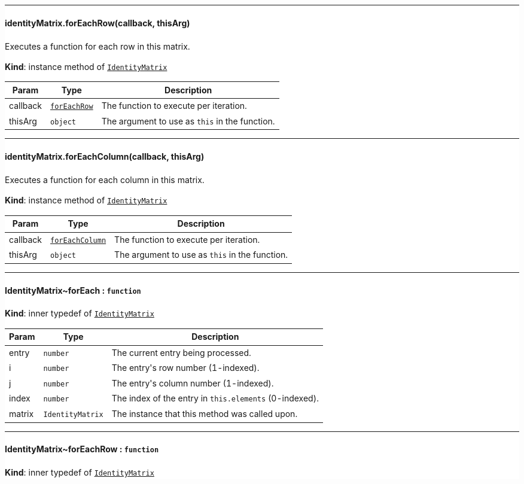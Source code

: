 
* * *

<a name="module_IdentityMatrix..IdentityMatrix+forEachRow"></a>

#### identityMatrix.forEachRow(callback, thisArg)
Executes a function for each row in this matrix.

**Kind**: instance method of [<code>IdentityMatrix</code>](#module_IdentityMatrix..IdentityMatrix)  

| Param | Type | Description |
| --- | --- | --- |
| callback | [<code>forEachRow</code>](#module_IdentityMatrix..IdentityMatrix..forEachRow) | The function to execute per iteration. |
| thisArg | <code>object</code> | The argument to use as `this` in the function. |


* * *

<a name="module_IdentityMatrix..IdentityMatrix+forEachColumn"></a>

#### identityMatrix.forEachColumn(callback, thisArg)
Executes a function for each column in this matrix.

**Kind**: instance method of [<code>IdentityMatrix</code>](#module_IdentityMatrix..IdentityMatrix)  

| Param | Type | Description |
| --- | --- | --- |
| callback | [<code>forEachColumn</code>](#module_IdentityMatrix..IdentityMatrix..forEachColumn) | The function to execute per iteration. |
| thisArg | <code>object</code> | The argument to use as `this` in the function. |


* * *

<a name="module_IdentityMatrix..IdentityMatrix..forEach"></a>

#### IdentityMatrix~forEach : <code>function</code>
**Kind**: inner typedef of [<code>IdentityMatrix</code>](#module_IdentityMatrix..IdentityMatrix)  

| Param | Type | Description |
| --- | --- | --- |
| entry | <code>number</code> | The current entry being processed. |
| i | <code>number</code> | The entry's row number (1-indexed). |
| j | <code>number</code> | The entry's column number (1-indexed). |
| index | <code>number</code> | The index of the entry in `this.elements` (0-indexed). |
| matrix | <code>IdentityMatrix</code> | The instance that this method was called upon. |


* * *

<a name="module_IdentityMatrix..IdentityMatrix..forEachRow"></a>

#### IdentityMatrix~forEachRow : <code>function</code>
**Kind**: inner typedef of [<code>IdentityMatrix</code>](#module_IdentityMatrix..IdentityMatrix)  

